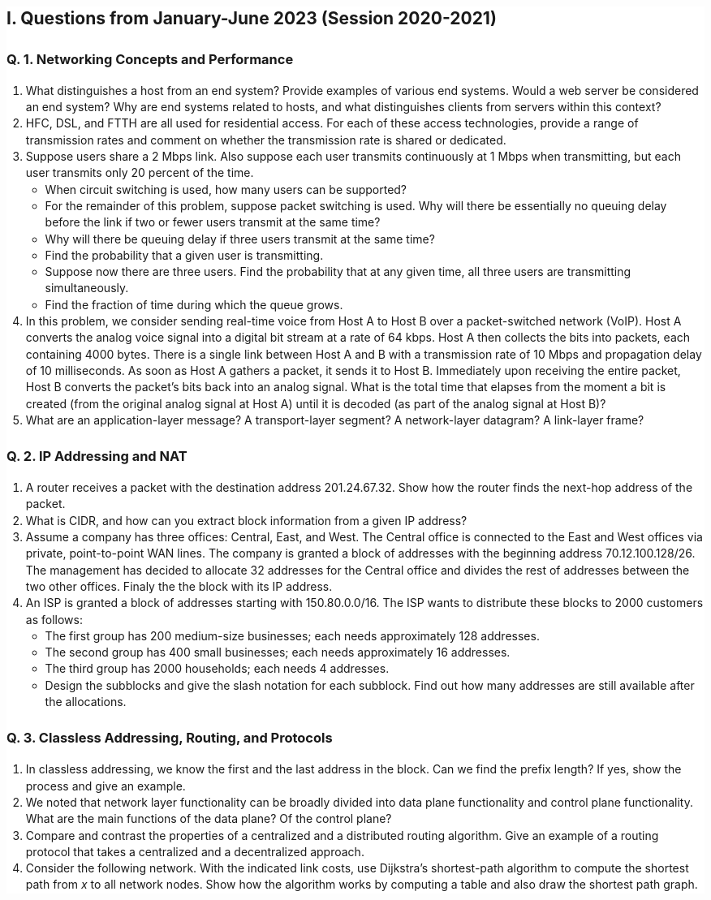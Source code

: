 ## I. Questions from January-June 2023 (Session 2020-2021)

### Q. 1. Networking Concepts and Performance
1.  What distinguishes a host from an end system? Provide examples of various end systems. Would a web server be considered an end system? Why are end systems related to hosts, and what distinguishes clients from servers within this context?
2.  HFC, DSL, and FTTH are all used for residential access. For each of these access technologies, provide a range of transmission rates and comment on whether the transmission rate is shared or dedicated.
3.  Suppose users share a 2 Mbps link. Also suppose each user transmits continuously at 1 Mbps when transmitting, but each user transmits only 20 percent of the time.
    *   When circuit switching is used, how many users can be supported?
    *   For the remainder of this problem, suppose packet switching is used. Why will there be essentially no queuing delay before the link if two or fewer users transmit at the same time?
    *   Why will there be queuing delay if three users transmit at the same time?
    *   Find the probability that a given user is transmitting.
    *   Suppose now there are three users. Find the probability that at any given time, all three users are transmitting simultaneously.
    *   Find the fraction of time during which the queue grows.
4.  In this problem, we consider sending real-time voice from Host A to Host B over a packet-switched network (VoIP). Host A converts the analog voice signal into a digital bit stream at a rate of 64 kbps. Host A then collects the bits into packets, each containing 4000 bytes. There is a single link between Host A and B with a transmission rate of 10 Mbps and propagation delay of 10 milliseconds. As soon as Host A gathers a packet, it sends it to Host B. Immediately upon receiving the entire packet, Host B converts the packet’s bits back into an analog signal. What is the total time that elapses from the moment a bit is created (from the original analog signal at Host A) until it is decoded (as part of the analog signal at Host B)?
5.  What are an application-layer message? A transport-layer segment? A network-layer datagram? A link-layer frame?

### Q. 2. IP Addressing and NAT
1.  A router receives a packet with the destination address 201.24.67.32. Show how the router finds the next-hop address of the packet.
2.  What is CIDR, and how can you extract block information from a given IP address?
3.  Assume a company has three offices: Central, East, and West. The Central office is connected to the East and West offices via private, point-to-point WAN lines. The company is granted a block of addresses with the beginning address 70.12.100.128/26. The management has decided to allocate 32 addresses for the Central office and divides the rest of addresses between the two other offices. Finaly the the block with its IP address.
4.  An ISP is granted a block of addresses starting with 150.80.0.0/16. The ISP wants to distribute these blocks to 2000 customers as follows:
    *   The first group has 200 medium-size businesses; each needs approximately 128 addresses.
    *   The second group has 400 small businesses; each needs approximately 16 addresses.
    *   The third group has 2000 households; each needs 4 addresses.
    *   Design the subblocks and give the slash notation for each subblock. Find out how many addresses are still available after the allocations.

### Q. 3. Classless Addressing, Routing, and Protocols
1.  In classless addressing, we know the first and the last address in the block. Can we find the prefix length? If yes, show the process and give an example.
2.  We noted that network layer functionality can be broadly divided into data plane functionality and control plane functionality. What are the main functions of the data plane? Of the control plane?
3.  Compare and contrast the properties of a centralized and a distributed routing algorithm. Give an example of a routing protocol that takes a centralized and a decentralized approach.
4.  Consider the following network. With the indicated link costs, use Dijkstra’s shortest-path algorithm to compute the shortest path from $x$ to all network nodes. Show how the algorithm works by computing a table and also draw the shortest path graph.
